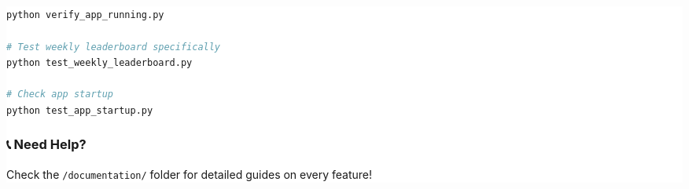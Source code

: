 ```bash
python verify_app_running.py

# Test weekly leaderboard specifically
python test_weekly_leaderboard.py

# Check app startup
python test_app_startup.py
```

### 📞 Need Help?
Check the `/documentation/` folder for detailed guides on every feature!
